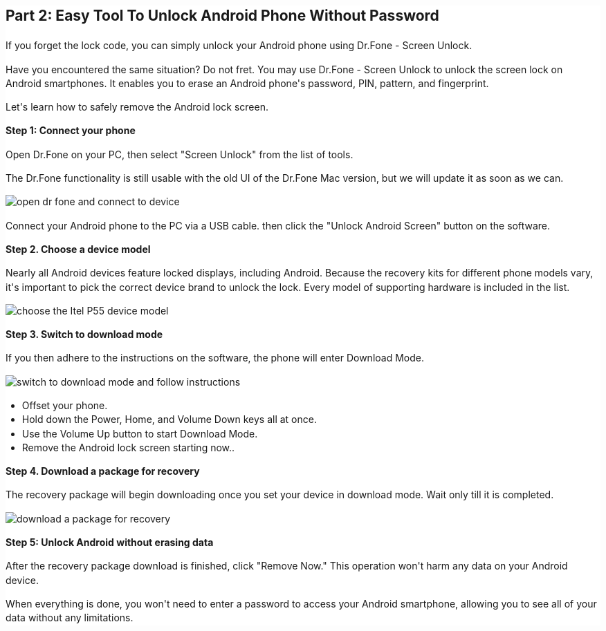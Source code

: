## Part 2: Easy Tool To Unlock Android Phone Without Password

If you forget the lock code, you can simply unlock your Android phone using Dr.Fone - Screen Unlock.

Have you encountered the same situation? Do not fret. You may use Dr.Fone - Screen Unlock to unlock the screen lock on Android smartphones. It enables you to erase an Android phone's password, PIN, pattern, and fingerprint.

Let's learn how to safely remove the Android lock screen.

**Step 1: Connect your phone**

Open Dr.Fone on your PC, then select "Screen Unlock" from the list of tools.

The Dr.Fone functionality is still usable with the old UI of the Dr.Fone Mac version, but we will update it as soon as we can.

![open dr fone and connect to device](https://images.wondershare.com/drfone/guide/android-screen-unlock-2.png)

Connect your Android phone to the PC via a USB cable. then click the "Unlock Android Screen" button on the software.

**Step 2. Choose a device model**

Nearly all Android devices feature locked displays, including Android. Because the recovery kits for different phone models vary, it's important to pick the correct device brand to unlock the lock. Every model of supporting hardware is included in the list.

![choose the Itel P55 device model](https://images.wondershare.com/drfone/guide/screen-unlock-any-android-device-2.png)

**Step 3. Switch to download mode**

If you then adhere to the instructions on the software, the phone will enter Download Mode.

![switch to download mode and follow instructions](https://images.wondershare.com/drfone/guide/android-screen-unlock-without-data-loss-4.png)

- Offset your phone.
- Hold down the Power, Home, and Volume Down keys all at once.
- Use the Volume Up button to start Download Mode.
- Remove the Android lock screen starting now..

**Step 4. Download a package for recovery**

The recovery package will begin downloading once you set your device in download mode. Wait only till it is completed.

![download a package for recovery](https://images.wondershare.com/drfone/guide/android-screen-unlock-without-data-loss-5.png)

**Step 5: Unlock Android without erasing data**

After the recovery package download is finished, click "Remove Now." This operation won't harm any data on your Android device.

When everything is done, you won't need to enter a password to access your Android smartphone, allowing you to see all of your data without any limitations.

